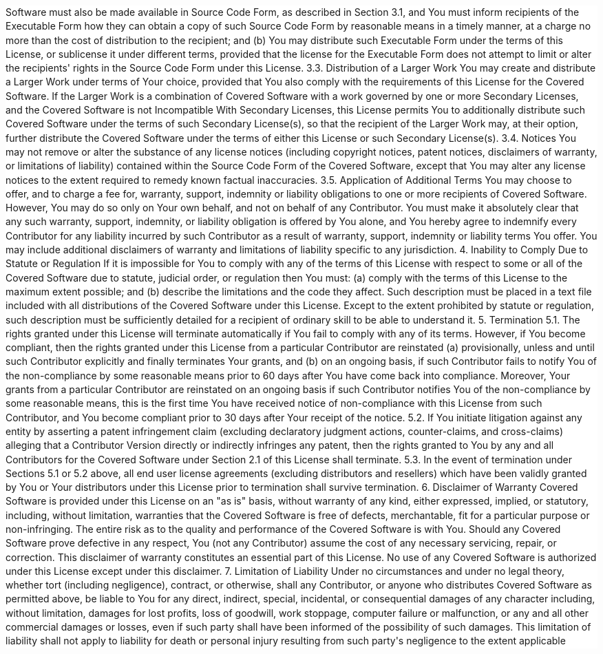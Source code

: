 Software must also be made available in Source Code Form, as described in Section 3.1, and You must inform recipients of the Executable Form how they can obtain a copy of such Source Code Form by reasonable means in a timely manner, at a charge no more than the cost of distribution to the recipient; and (b) You may distribute such Executable Form under the terms of this License, or sublicense it under different terms, provided that the license for the Executable Form does not attempt to limit or alter the recipients' rights in the Source Code Form under this License. 3.3. Distribution of a Larger Work You may create and distribute a Larger Work under terms of Your choice, provided that You also comply with the requirements of this License for the Covered Software. If the Larger Work is a combination of Covered Software with a work governed by one or more Secondary Licenses, and the Covered Software is not Incompatible With Secondary Licenses, this License permits You to additionally distribute such Covered Software under the terms of such Secondary License(s), so that the recipient of the Larger Work may, at their option, further distribute the Covered Software under the terms of either this License or such Secondary License(s). 3.4. Notices You may not remove or alter the substance of any license notices (including copyright notices, patent notices, disclaimers of warranty, or limitations of liability) contained within the Source Code Form of the Covered Software, except that You may alter any license notices to the extent required to remedy known factual inaccuracies. 3.5. Application of Additional Terms You may choose to offer, and to charge a fee for, warranty, support, indemnity or liability obligations to one or more recipients of Covered Software. However, You may do so only on Your own behalf, and not on behalf of any Contributor. You must make it absolutely clear that any such warranty, support, indemnity, or liability obligation is offered by You alone, and You hereby agree to indemnify every Contributor for any liability incurred by such Contributor as a result of warranty, support, indemnity or liability terms You offer. You may include additional disclaimers of warranty and limitations of liability specific to any jurisdiction. 4. Inability to Comply Due to Statute or Regulation If it is impossible for You to comply with any of the terms of this License with respect to some or all of the Covered Software due to statute, judicial order, or regulation then You must: (a) comply with the terms of this License to the maximum extent possible; and (b) describe the limitations and the code they affect. Such description must be placed in a text file included with all distributions of the Covered Software under this License. Except to the extent prohibited by statute or regulation, such description must be sufficiently detailed for a recipient of ordinary skill to be able to understand it. 5. Termination 5.1. The rights granted under this License will terminate automatically if You fail to comply with any of its terms. However, if You become compliant, then the rights granted under this License from a particular Contributor are reinstated (a) provisionally, unless and until such Contributor explicitly and finally terminates Your grants, and (b) on an ongoing basis, if such Contributor fails to notify You of the non-compliance by some reasonable means prior to 60 days after You have come back into compliance. Moreover, Your grants from a particular Contributor are reinstated on an ongoing basis if such Contributor notifies You of the non-compliance by some reasonable means, this is the first time You have received notice of non-compliance with this License from such Contributor, and You become compliant prior to 30 days after Your receipt of the notice. 5.2. If You initiate litigation against any entity by asserting a patent infringement claim (excluding declaratory judgment actions, counter-claims, and cross-claims) alleging that a Contributor Version directly or indirectly infringes any patent, then the rights granted to You by any and all Contributors for the Covered Software under Section 2.1 of this License shall terminate. 5.3. In the event of termination under Sections 5.1 or 5.2 above, all end user license agreements (excluding distributors and resellers) which have been validly granted by You or Your distributors under this License prior to termination shall survive termination. 6. Disclaimer of Warranty Covered Software is provided under this License on an "as is" basis, without warranty of any kind, either expressed, implied, or statutory, including, without limitation, warranties that the Covered Software is free of defects, merchantable, fit for a particular purpose or non-infringing. The entire risk as to the quality and performance of the Covered Software is with You. Should any Covered Software prove defective in any respect, You (not any Contributor) assume the cost of any necessary servicing, repair, or correction. This disclaimer of warranty constitutes an essential part of this License. No use of any Covered Software is authorized under this License except under this disclaimer. 7. Limitation of Liability Under no circumstances and under no legal theory, whether tort (including negligence), contract, or otherwise, shall any Contributor, or anyone who distributes Covered Software as permitted above, be liable to You for any direct, indirect, special, incidental, or consequential damages of any character including, without limitation, damages for lost profits, loss of goodwill, work stoppage, computer failure or malfunction, or any and all other commercial damages or losses, even if such party shall have been informed of the possibility of such damages. This limitation of liability shall not apply to liability for death or personal injury resulting from such party's negligence to the extent applicable